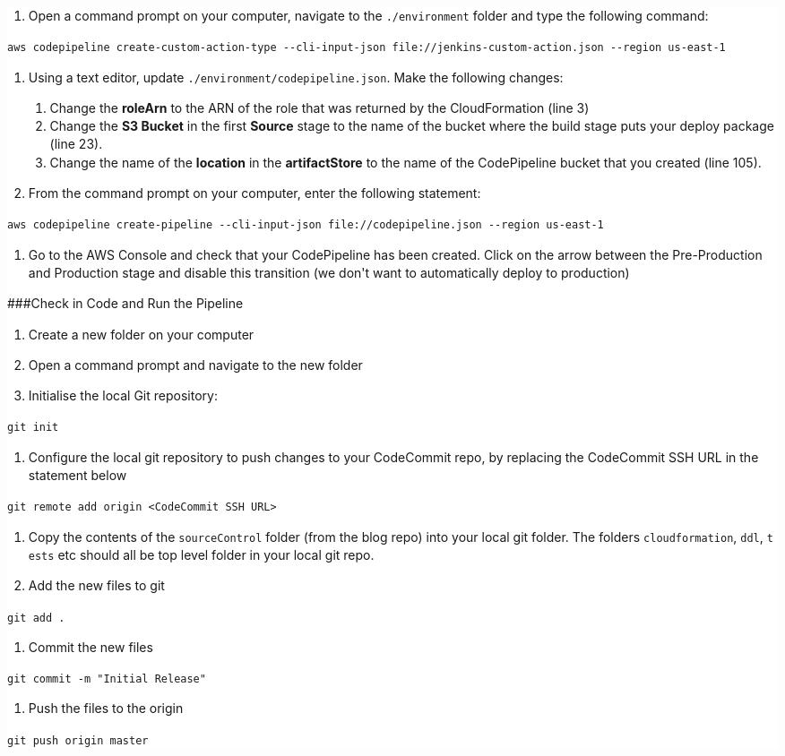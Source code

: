 1. Open a command prompt on your computer, navigate to the `./environment` folder and type the following command:

```
aws codepipeline create-custom-action-type --cli-input-json file://jenkins-custom-action.json --region us-east-1
```

1. Using a text editor, update `./environment/codepipeline.json`.  Make the following changes:
	1. Change the **roleArn** to the ARN of the role that was returned by the CloudFormation (line 3)
	2. Change the **S3 Bucket** in the first **Source** stage to the name of the bucket where the build stage puts your deploy package (line 23).
	3. Change the name of the **location** in the **artifactStore** to the name of the CodePipeline bucket that you created (line 105).

1. From the command prompt on your computer, enter the following statement:

```
aws codepipeline create-pipeline --cli-input-json file://codepipeline.json --region us-east-1
```

1. Go to the AWS Console and check that your CodePipeline has been created.  Click on the arrow between the Pre-Production and Production stage and disable this transition (we don't want to automatically deploy to production)

###Check in Code and Run the Pipeline

 1. Create a new folder on your computer
 
 1. Open a command prompt and navigate to the new folder
 
 1. Initialise the local Git repository:
 
 ```
 git init
 ```
 
 1. Configure the local git repository to push changes to your CodeCommit repo, by replacing the CodeCommit SSH URL in the statement below
 
 ```
 git remote add origin <CodeCommit SSH URL>
 ```
1. Copy the contents of the `sourceControl` folder (from the blog repo) into your local git folder.  The folders `cloudformation`, `ddl`, `tests` etc should all be top level folder in your local git repo.

1. Add the new files to git

```
git add .
```

1. Commit the new files

```
git commit -m "Initial Release"
```

1. Push the files to the origin

```
git push origin master
```
